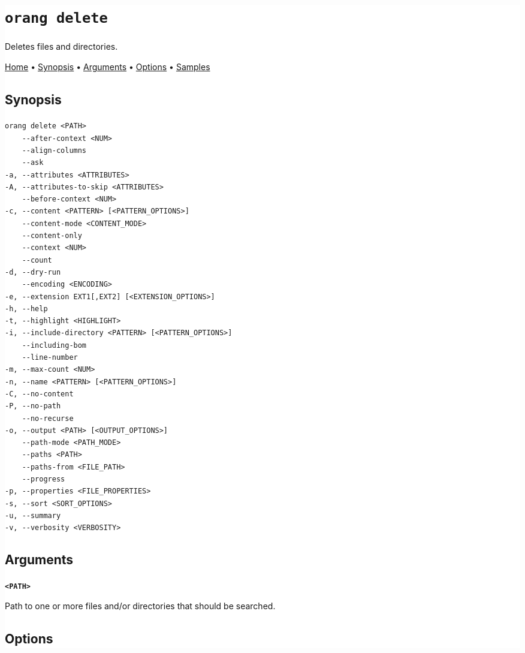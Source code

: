 ﻿# `orang delete`

Deletes files and directories\.

[Home](README.md#readme) &#x2022; [Synopsis](#Synopsis) &#x2022; [Arguments](#Arguments) &#x2022; [Options](#Options) &#x2022; [Samples](#Samples)

## Synopsis

```
orang delete <PATH>
    --after-context <NUM>
    --align-columns
    --ask
-a, --attributes <ATTRIBUTES>
-A, --attributes-to-skip <ATTRIBUTES>
    --before-context <NUM>
-c, --content <PATTERN> [<PATTERN_OPTIONS>]
    --content-mode <CONTENT_MODE>
    --content-only
    --context <NUM>
    --count
-d, --dry-run
    --encoding <ENCODING>
-e, --extension EXT1[,EXT2] [<EXTENSION_OPTIONS>]
-h, --help
-t, --highlight <HIGHLIGHT>
-i, --include-directory <PATTERN> [<PATTERN_OPTIONS>]
    --including-bom
    --line-number
-m, --max-count <NUM>
-n, --name <PATTERN> [<PATTERN_OPTIONS>]
-C, --no-content
-P, --no-path
    --no-recurse
-o, --output <PATH> [<OUTPUT_OPTIONS>]
    --path-mode <PATH_MODE>
    --paths <PATH>
    --paths-from <FILE_PATH>
    --progress
-p, --properties <FILE_PROPERTIES>
-s, --sort <SORT_OPTIONS>
-u, --summary
-v, --verbosity <VERBOSITY>
```

## Arguments

**`<PATH>`**

Path to one or more files and/or directories that should be searched\.

## Options
